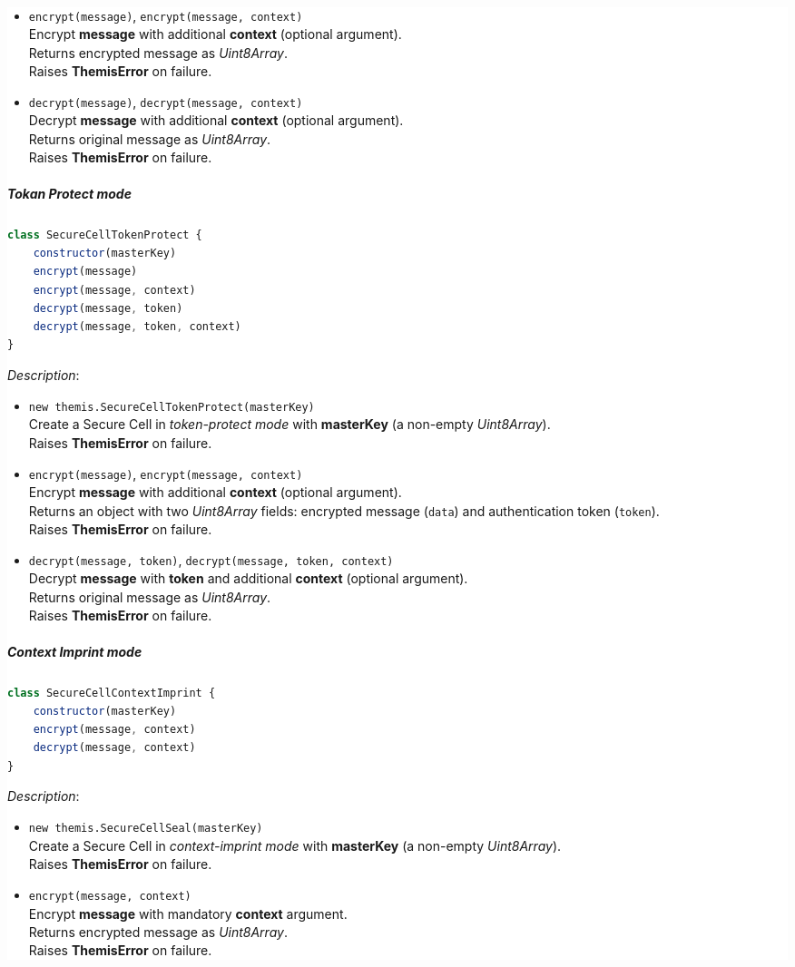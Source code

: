 - `encrypt(message)`, `encrypt(message, context)`<br/>
  Encrypt **message** with additional **context** (optional argument).<br/>
  Returns encrypted message as _Uint8Array_.<br/>
  Raises **ThemisError** on failure.

- `decrypt(message)`, `decrypt(message, context)`<br/>
  Decrypt **message** with additional **context** (optional argument).<br/>
  Returns original message as _Uint8Array_.<br/>
  Raises **ThemisError** on failure.

##### Tokan Protect mode

```javascript
class SecureCellTokenProtect {
    constructor(masterKey)
    encrypt(message)
    encrypt(message, context)
    decrypt(message, token)
    decrypt(message, token, context)
}
```

_Description_:

- `new themis.SecureCellTokenProtect(masterKey)`<br/>
  Create a Secure Cell in _token-protect mode_ with **masterKey** (a non-empty _Uint8Array_).<br/>
  Raises **ThemisError** on failure.

- `encrypt(message)`, `encrypt(message, context)`<br/>
  Encrypt **message** with additional **context** (optional argument).<br/>
  Returns an object with two _Uint8Array_ fields: encrypted message (`data`) and authentication token (`token`).<br/>
  Raises **ThemisError** on failure.

- `decrypt(message, token)`, `decrypt(message, token, context)`<br/>
  Decrypt **message** with **token** and additional **context** (optional argument).<br/>
  Returns original message as _Uint8Array_.<br/>
  Raises **ThemisError** on failure.

##### Context Imprint mode

```javascript
class SecureCellContextImprint {
    constructor(masterKey)
    encrypt(message, context)
    decrypt(message, context)
}
```

_Description_:

- `new themis.SecureCellSeal(masterKey)`<br/>
  Create a Secure Cell in _context-imprint mode_ with **masterKey** (a non-empty _Uint8Array_).<br/>
  Raises **ThemisError** on failure.

- `encrypt(message, context)`<br/>
  Encrypt **message** with mandatory **context** argument.<br/>
  Returns encrypted message as _Uint8Array_.<br/>
  Raises **ThemisError** on failure.
